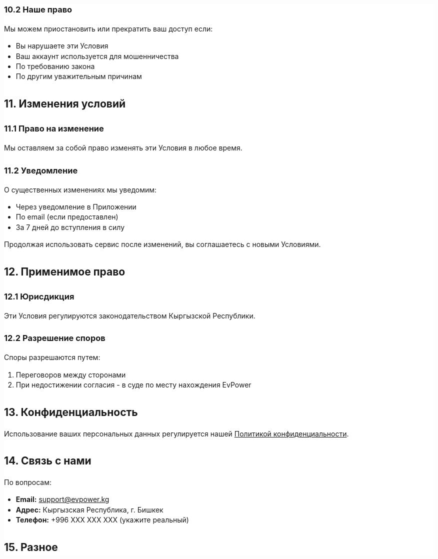 ### 10.2 Наше право

Мы можем приостановить или прекратить ваш доступ если:

- Вы нарушаете эти Условия
- Ваш аккаунт используется для мошенничества
- По требованию закона
- По другим уважительным причинам

## 11. Изменения условий

### 11.1 Право на изменение

Мы оставляем за собой право изменять эти Условия в любое время.

### 11.2 Уведомление

О существенных изменениях мы уведомим:

- Через уведомление в Приложении
- По email (если предоставлен)
- За 7 дней до вступления в силу

Продолжая использовать сервис после изменений, вы соглашаетесь с новыми Условиями.

## 12. Применимое право

### 12.1 Юрисдикция

Эти Условия регулируются законодательством Кыргызской Республики.

### 12.2 Разрешение споров

Споры разрешаются путем:

1. Переговоров между сторонами
2. При недостижении согласия - в суде по месту нахождения EvPower

## 13. Конфиденциальность

Использование ваших персональных данных регулируется нашей [Политикой конфиденциальности](./PRIVACY_POLICY.md).

## 14. Связь с нами

По вопросам:

- **Email:** support@evpower.kg
- **Адрес:** Кыргызская Республика, г. Бишкек
- **Телефон:** +996 XXX XXX XXX (укажите реальный)

## 15. Разное
